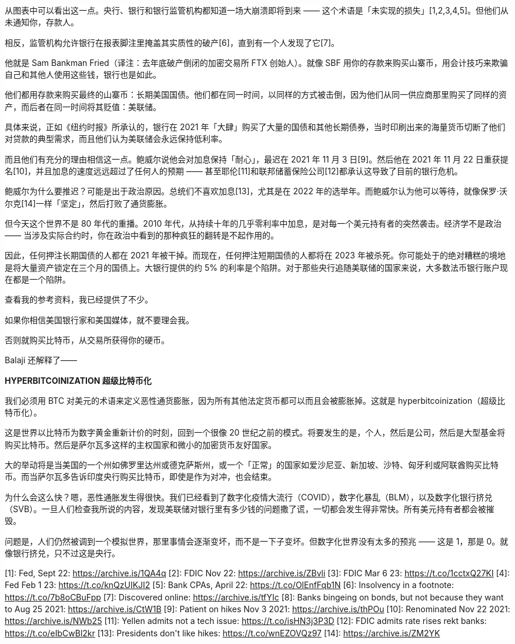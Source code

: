 从图表中可以看出这一点。央行、银行和银行监管机构都知道一场大崩溃即将到来 —— 这个术语是「未实现的损失」[1,2,3,4,5]。但他们从未通知你，存款人。

相反，监管机构允许银行在报表脚注里掩盖其实质性的破产[6]，直到有一个人发现了它[7]。

他就是 Sam Bankman Fried（译注：去年底破产倒闭的加密交易所 FTX 创始人）。就像 SBF 用你的存款来购买山寨币，用会计技巧来欺骗自己和其他人使用这些钱，银行也是如此。

他们都用存款来购买最终的山寨币：长期美国国债。他们都在同一时间，以同样的方式被击倒，因为他们从同一供应商那里购买了同样的资产，而后者在同一时间将其贬值：美联储。

具体来说，正如《纽约时报》所承认的，银行在 2021 年「大肆」购买了大量的国债和其他长期债券，当时印刷出来的海量货币切断了他们对贷款的典型需求，而且他们认为美联储会永远保持低利率。

而且他们有充分的理由相信这一点。鲍威尔说他会对加息保持「耐心」，最迟在 2021 年 11 月 3 日[9]。然后他在 2021 年 11 月 22 日重获提名[10]，并且加息的速度远远超过了任何人的预期 —— 甚至耶伦[11]和联邦储蓄保险公司[12]都承认这导致了目前的银行危机。

鲍威尔为什么要推迟？可能是出于政治原因。总统们不喜欢加息[13]，尤其是在 2022 年的选举年。而鲍威尔认为他可以等待，就像保罗·沃尔克[14]一样「坚定」，然后打败了通货膨胀。

但今天这个世界不是 80 年代的重播。2010 年代，从持续十年的几乎零利率中加息，是对每一个美元持有者的突然袭击。经济学不是政治 —— 当涉及实际合约时，你在政治中看到的那种疯狂的翻转是不起作用的。

因此，任何押注长期国债的人都在 2021 年被干掉。而现在，任何押注短期国债的人都将在 2023 年被杀死。你可能处于的绝对糟糕的境地是将大量资产锁定在三个月的国债上。大银行提供的约 5% 的利率是个陷阱。对于那些央行追随美联储的国家来说，大多数法币银行账户现在都是一个陷阱。

查看我的参考资料，我已经提供了不少。

如果你相信美国银行家和美国媒体，就不要理会我。

否则就购买比特币，从交易所获得你的硬币。

Balaji 还解释了——

**HYPERBITCOINIZATION 超级比特币化**

我们必须用 BTC 对美元的术语来定义恶性通货膨胀，因为所有其他法定货币都可以而且会被膨胀掉。这就是 hyperbitcoinization（超级比特币化）。

这是世界以比特币为数字黄金重新计价的时刻，回到一个很像 20 世纪之前的模式。将要发生的是，个人，然后是公司，然后是大型基金将购买比特币。然后是萨尔瓦多这样的主权国家和微小的加密货币友好国家。

大的举动将是当美国的一个州如佛罗里达州或德克萨斯州，或一个「正常」的国家如爱沙尼亚、新加坡、沙特、匈牙利或阿联酋购买比特币。而当萨尔瓦多告诉印度央行购买比特币，即使是作为对冲，也会结束。

为什么会这么快？嗯，恶性通胀发生得很快。我们已经看到了数字化疫情大流行（COVID），数字化暴乱（BLM），以及数字化银行挤兑（SVB）。一旦人们检查我所说的内容，发现美联储对银行里有多少钱的问题撒了谎，一切都会发生得非常快。所有美元持有者都会被摧毁。

问题是，人们仍然被调到一个模拟世界，那里事情会逐渐变坏，而不是一下子变坏。但数字化世界没有太多的预兆 —— 这是 1，那是 0。就像银行挤兑，只不过这是央行。


[1]: Fed, Sept 22: https://archive.is/1QA4q
[2]: FDIC Nov 22: https://archive.is/ZBvli
[3]: FDIC Mar 6 23: https://t.co/1cctxQ27KI
[4]: Fed Feb 1 23: https://t.co/knQzUIKJI2
[5]: Bank CPAs, April 22: https://t.co/OlEnfFqb1N
[6]: Insolvency in a footnote: https://t.co/7b8oCBuFpp
[7]: Discovered online: https://archive.is/tfYIc
[8]: Banks bingeing on bonds, but not because they want to Aug 25 2021: https://archive.is/CtW1B
[9]: Patient on hikes Nov 3 2021: https://archive.is/thPOu
[10]: Renominated Nov 22 2021: https://archive.is/NWb25
[11]: Yellen admits not a tech issue: https://t.co/isHN3j3P3D
[12]: FDIC admits rate rises rekt banks: https://t.co/eIbCwBl2kr
[13]: Presidents don't like hikes: https://t.co/wnEZOVQz97
[14]: https://archive.is/ZM2YK